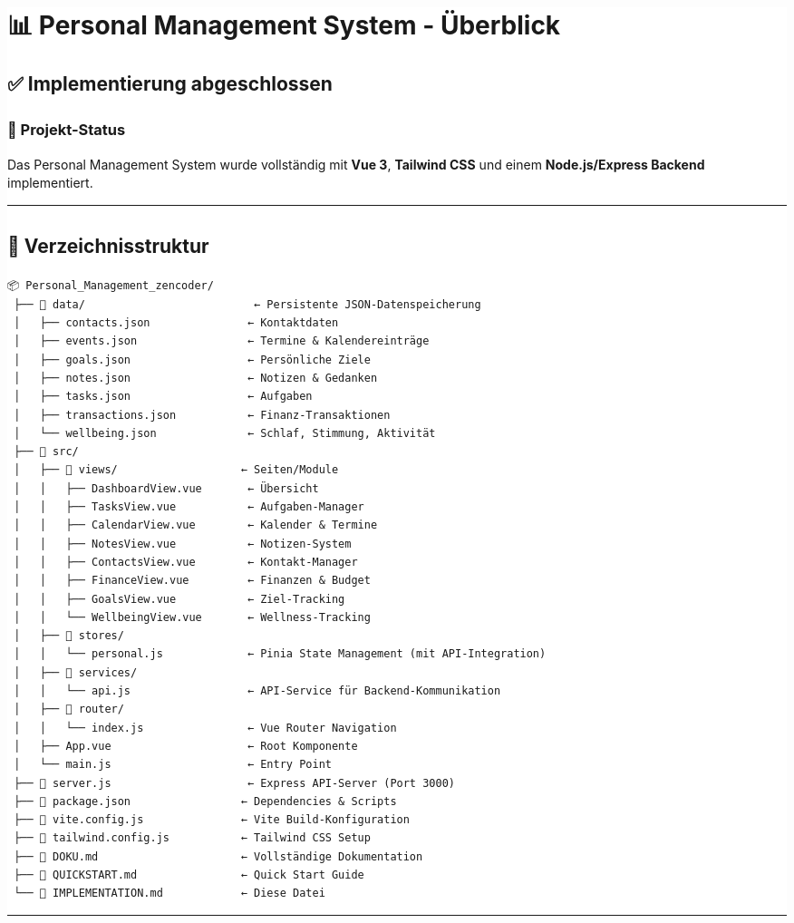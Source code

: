 # 📊 Personal Management System - Überblick

## ✅ Implementierung abgeschlossen

### 🎯 Projekt-Status

Das Personal Management System wurde vollständig mit **Vue 3**, **Tailwind CSS** und einem **Node.js/Express Backend** implementiert.

---

## 📁 Verzeichnisstruktur

```
📦 Personal_Management_zencoder/
 ├── 📂 data/                          ← Persistente JSON-Datenspeicherung
 │   ├── contacts.json               ← Kontaktdaten
 │   ├── events.json                 ← Termine & Kalendereinträge
 │   ├── goals.json                  ← Persönliche Ziele
 │   ├── notes.json                  ← Notizen & Gedanken
 │   ├── tasks.json                  ← Aufgaben
 │   ├── transactions.json           ← Finanz-Transaktionen
 │   └── wellbeing.json              ← Schlaf, Stimmung, Aktivität
 ├── 📂 src/
 │   ├── 📂 views/                   ← Seiten/Module
 │   │   ├── DashboardView.vue       ← Übersicht
 │   │   ├── TasksView.vue           ← Aufgaben-Manager
 │   │   ├── CalendarView.vue        ← Kalender & Termine
 │   │   ├── NotesView.vue           ← Notizen-System
 │   │   ├── ContactsView.vue        ← Kontakt-Manager
 │   │   ├── FinanceView.vue         ← Finanzen & Budget
 │   │   ├── GoalsView.vue           ← Ziel-Tracking
 │   │   └── WellbeingView.vue       ← Wellness-Tracking
 │   ├── 📂 stores/
 │   │   └── personal.js             ← Pinia State Management (mit API-Integration)
 │   ├── 📂 services/
 │   │   └── api.js                  ← API-Service für Backend-Kommunikation
 │   ├── 📂 router/
 │   │   └── index.js                ← Vue Router Navigation
 │   ├── App.vue                     ← Root Komponente
 │   └── main.js                     ← Entry Point
 ├── 📄 server.js                     ← Express API-Server (Port 3000)
 ├── 📄 package.json                 ← Dependencies & Scripts
 ├── 📄 vite.config.js               ← Vite Build-Konfiguration
 ├── 📄 tailwind.config.js           ← Tailwind CSS Setup
 ├── 📄 DOKU.md                      ← Vollständige Dokumentation
 ├── 📄 QUICKSTART.md                ← Quick Start Guide
 └── 📄 IMPLEMENTATION.md            ← Diese Datei
```

---